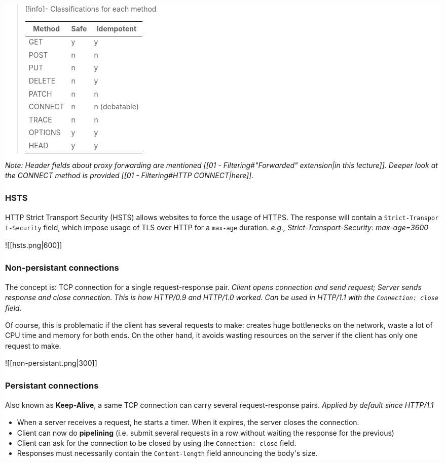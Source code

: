 > [!info]- Classifications for each method
> 
> | **Method** | **Safe** | **Idempotent** |
> | ---------- | -------- | -------------- |
> | GET        | y        | y              |
> | POST       | n        | n              |
> | PUT        | n        | y              |
> | DELETE     | n        | y              |
> | PATCH      | n        | n              |
> | CONNECT    | n        | n (debatable)             |
> | TRACE      | n        | n              |
> | OPTIONS    | y        | y              |
> | HEAD       | y        | y              |

*Note: Header fields about proxy forwarding are mentioned [[01 - Filtering#"Forwarded" extension|in this lecture]].
	   Deeper look at the CONNECT method is provided [[01 - Filtering#HTTP CONNECT|here]].*


### HSTS

HTTP Strict Transport Security (HSTS) allows websites to force the usage of HTTPS.
The response will contain a `Strict-Transport-Security` field, which impose usage of TLS over HTTP for a `max-age` duration.
	*e.g., Strict-Transport-Security: max-age=3600*

![[hsts.png|600]]


### Non-persistant connections

The concept is: TCP connection for a single request-response pair.
	*Client opens connection and send request; Server sends response and close connection.
	This is how HTTP/0.9 and HTTP/1.0 worked. 
	Can be used in HTTP/1.1 with the `Connection: close` field.*

Of course, this is problematic if the client has several requests to make: creates huge bottlenecks on the network, waste a lot of CPU time and memory for both ends. 
On the other hand, it avoids wasting resources on the server if the client has only one request to make.

![[non-persistant.png|300]]


### Persistant connections

Also known as **Keep-Alive**, a same TCP connection can carry several request-response pairs.
	*Applied by default since HTTP/1.1*

- When a server receives a request, he starts a timer. When it expires, the server closes the connection.
- Client can now do **pipelining** (i.e. submit several requests in a row without waiting the response for the previous)
- Client can ask for the connection to be closed by using the `Connection: close` field.
- Responses must necessarily contain the `Content-length` field announcing the body's size.
